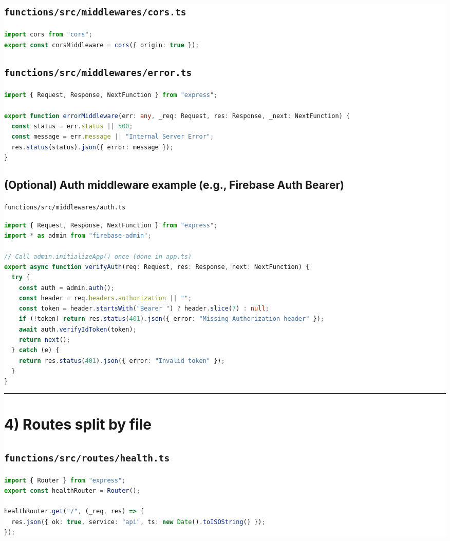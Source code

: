 ## `functions/src/middlewares/cors.ts`

```ts
import cors from "cors";
export const corsMiddleware = cors({ origin: true });
```

## `functions/src/middlewares/error.ts`

```ts
import { Request, Response, NextFunction } from "express";

export function errorMiddleware(err: any, _req: Request, res: Response, _next: NextFunction) {
  const status = err.status || 500;
  const message = err.message || "Internal Server Error";
  res.status(status).json({ error: message });
}
```

## (Optional) Auth middleware example (e.g., Firebase Auth Bearer)

`functions/src/middlewares/auth.ts`

```ts
import { Request, Response, NextFunction } from "express";
import * as admin from "firebase-admin";

// Call admin.initializeApp() once (done in app.ts)
export async function verifyAuth(req: Request, res: Response, next: NextFunction) {
  try {
    const auth = admin.auth();
    const header = req.headers.authorization || "";
    const token = header.startsWith("Bearer ") ? header.slice(7) : null;
    if (!token) return res.status(401).json({ error: "Missing Authorization header" });
    await auth.verifyIdToken(token);
    return next();
  } catch (e) {
    return res.status(401).json({ error: "Invalid token" });
  }
}
```

---

# 4) Routes split by file

## `functions/src/routes/health.ts`

```ts
import { Router } from "express";
export const healthRouter = Router();

healthRouter.get("/", (_req, res) => {
  res.json({ ok: true, service: "api", ts: new Date().toISOString() });
});
```
